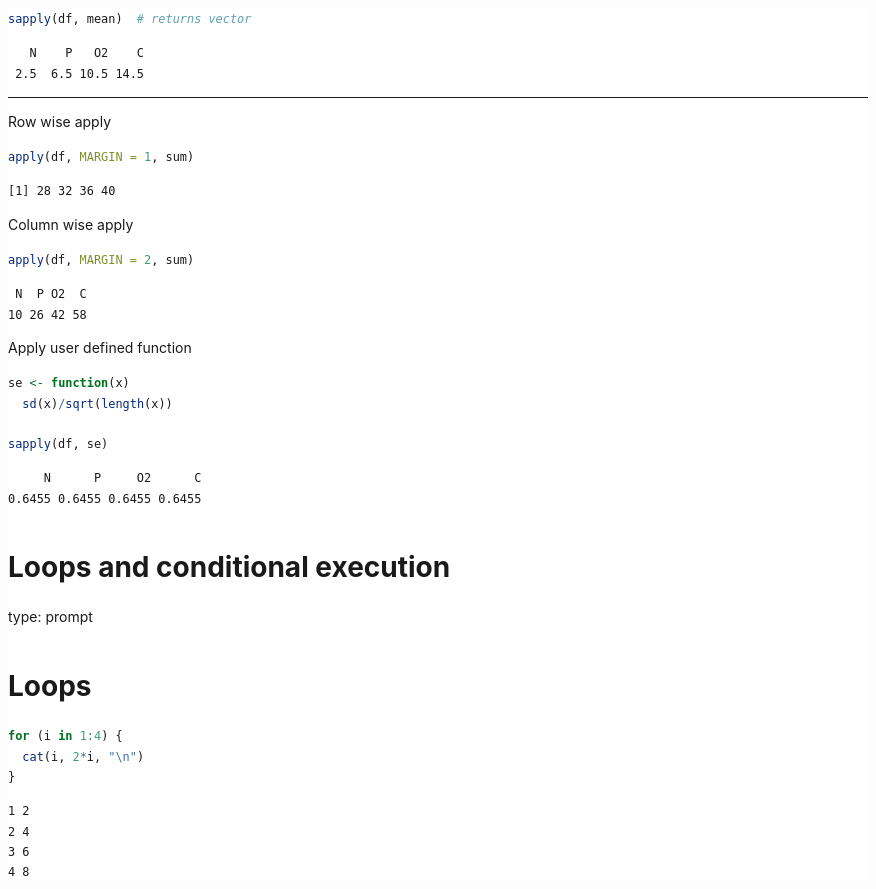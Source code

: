 ```r
sapply(df, mean)  # returns vector
```

```
   N    P   O2    C 
 2.5  6.5 10.5 14.5 
```

***

Row wise apply

```r
apply(df, MARGIN = 1, sum)
```

```
[1] 28 32 36 40
```

Column wise apply

```r
apply(df, MARGIN = 2, sum)
```

```
 N  P O2  C 
10 26 42 58 
```

Apply user defined function

```r
se <- function(x)
  sd(x)/sqrt(length(x))

sapply(df, se)
```


```
     N      P     O2      C 
0.6455 0.6455 0.6455 0.6455 
```


Loops and conditional execution
========================================================
type: prompt

Loops
========================================================


```r
for (i in 1:4) {
  cat(i, 2*i, "\n")
}
```

```
1 2 
2 4 
3 6 
4 8 
```
